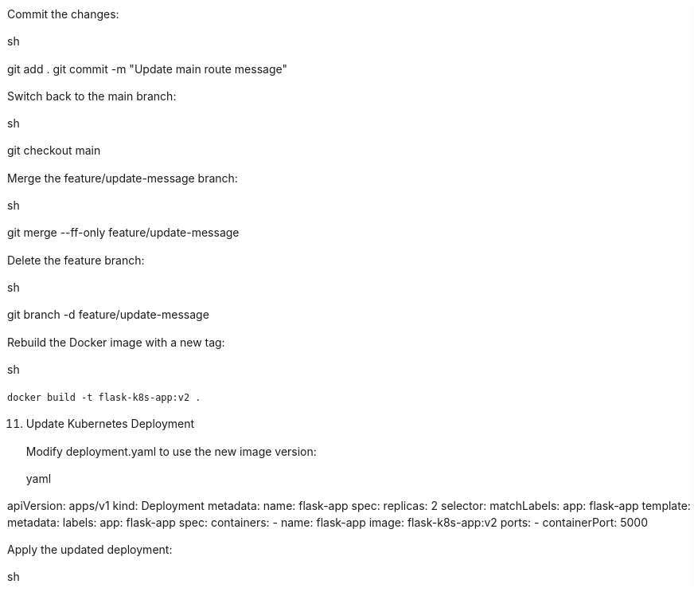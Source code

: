Commit the changes:

sh

git add .
git commit -m "Update main route message"

Switch back to the main branch:

sh

git checkout main

Merge the feature/update-message branch:

sh

git merge --ff-only feature/update-message

Delete the feature branch:

sh

git branch -d feature/update-message

Rebuild the Docker image with a new tag:

sh

    docker build -t flask-k8s-app:v2 .

11. Update Kubernetes Deployment

    Modify deployment.yaml to use the new image version:

    yaml

apiVersion: apps/v1
kind: Deployment
metadata:
  name: flask-app
spec:
  replicas: 2
  selector:
    matchLabels:
      app: flask-app
  template:
    metadata:
      labels:
        app: flask-app
    spec:
      containers:
      - name: flask-app
        image: flask-k8s-app:v2
        ports:
        - containerPort: 5000

Apply the updated deployment:

sh
